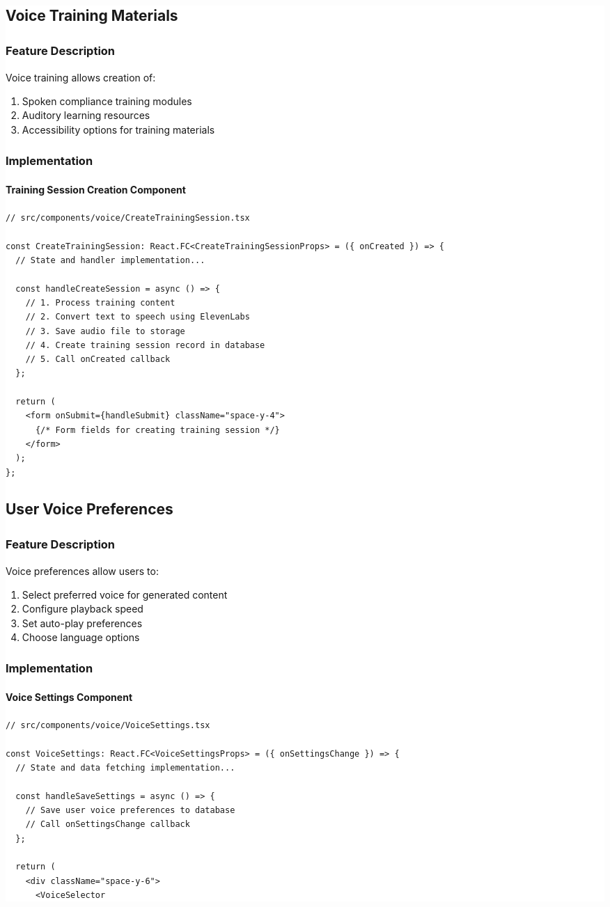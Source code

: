 ## Voice Training Materials

### Feature Description

Voice training allows creation of:
1. Spoken compliance training modules
2. Auditory learning resources
3. Accessibility options for training materials

### Implementation

#### Training Session Creation Component

```tsx
// src/components/voice/CreateTrainingSession.tsx

const CreateTrainingSession: React.FC<CreateTrainingSessionProps> = ({ onCreated }) => {
  // State and handler implementation...
  
  const handleCreateSession = async () => {
    // 1. Process training content
    // 2. Convert text to speech using ElevenLabs
    // 3. Save audio file to storage
    // 4. Create training session record in database
    // 5. Call onCreated callback
  };
  
  return (
    <form onSubmit={handleSubmit} className="space-y-4">
      {/* Form fields for creating training session */}
    </form>
  );
};
```

## User Voice Preferences

### Feature Description

Voice preferences allow users to:
1. Select preferred voice for generated content
2. Configure playback speed
3. Set auto-play preferences
4. Choose language options

### Implementation

#### Voice Settings Component

```tsx
// src/components/voice/VoiceSettings.tsx

const VoiceSettings: React.FC<VoiceSettingsProps> = ({ onSettingsChange }) => {
  // State and data fetching implementation...
  
  const handleSaveSettings = async () => {
    // Save user voice preferences to database
    // Call onSettingsChange callback
  };
  
  return (
    <div className="space-y-6">
      <VoiceSelector 
```